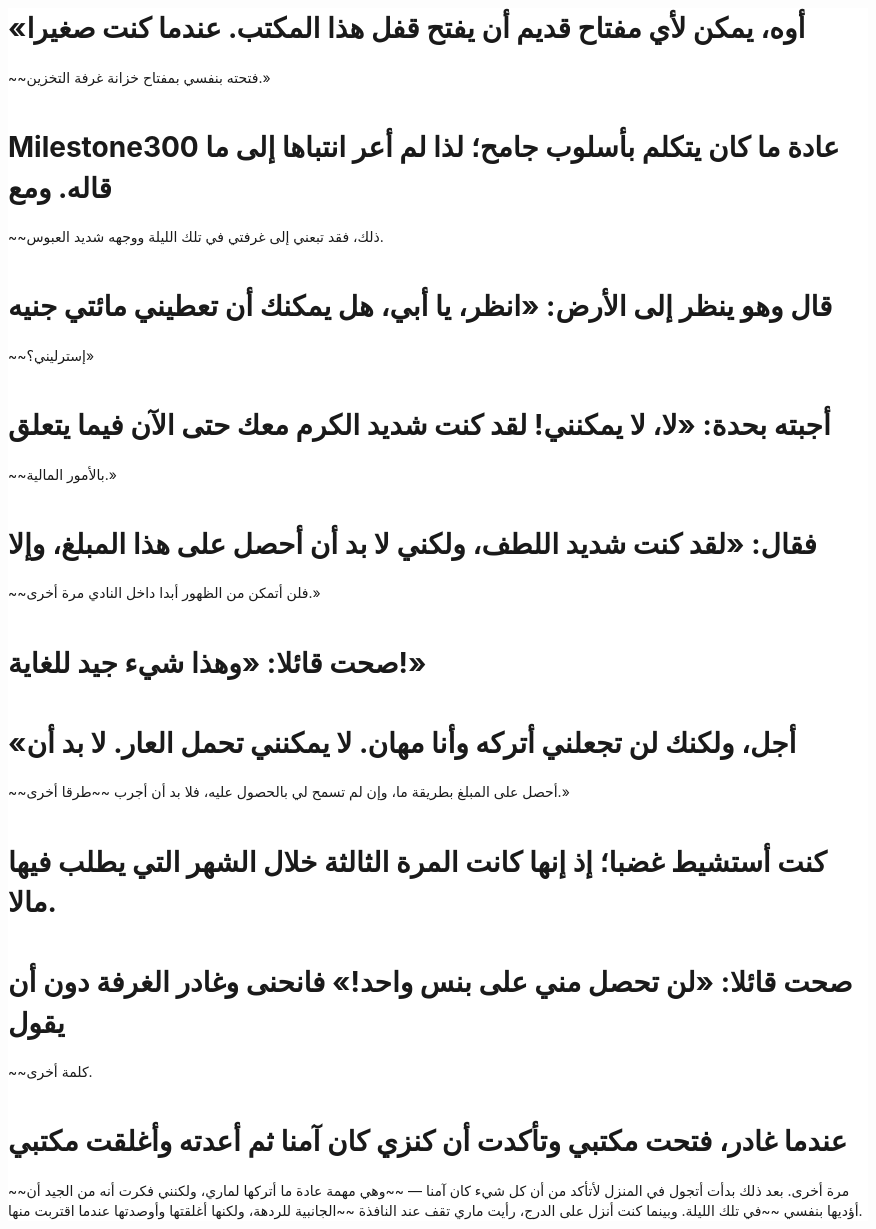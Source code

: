 # «أوه، يمكن لأي مفتاح قديم أن يفتح قفل هذا المكتب. عندما كنت صغيرا
~~فتحته بنفسي بمفتاح خزانة غرفة التخزين.»

#  Milestone300  عادة ما كان يتكلم بأسلوب جامح؛ لذا لم أعر انتباها إلى ما قاله. ومع
~~ذلك، فقد تبعني إلى غرفتي في تلك الليلة ووجهه شديد العبوس.

# قال وهو ينظر إلى الأرض: «انظر، يا أبي، هل يمكنك أن تعطيني مائتي جنيه
~~إسترليني؟»

# أجبته بحدة: «لا، لا يمكنني! لقد كنت شديد الكرم معك حتى الآن فيما يتعلق
~~بالأمور المالية.»

# فقال: «لقد كنت شديد اللطف، ولكني لا بد أن أحصل على هذا المبلغ، وإلا
~~فلن أتمكن من الظهور أبدا داخل النادي مرة أخرى.»

# صحت قائلا: «وهذا شيء جيد للغاية!»

# «أجل، ولكنك لن تجعلني أتركه وأنا مهان. لا يمكنني تحمل العار. لا بد أن
~~أحصل على المبلغ بطريقة ما، وإن لم تسمح لي بالحصول عليه، فلا بد أن أجرب
~~طرقا أخرى.»

# كنت أستشيط غضبا؛ إذ إنها كانت المرة الثالثة خلال الشهر التي يطلب فيها مالا.

# صحت قائلا: «لن تحصل مني على بنس واحد!» فانحنى وغادر الغرفة دون أن يقول
~~كلمة أخرى.

# عندما غادر، فتحت مكتبي وتأكدت أن كنزي كان آمنا ثم أعدته وأغلقت مكتبي
~~مرة أخرى. بعد ذلك بدأت أتجول في المنزل لأتأكد من أن كل شيء كان آمنا —
~~وهي مهمة عادة ما أتركها لماري، ولكنني فكرت أنه من الجيد أن أؤديها بنفسي
~~في تلك الليلة. وبينما كنت أنزل على الدرج، رأيت ماري تقف عند النافذة
~~الجانبية للردهة، ولكنها أغلقتها وأوصدتها عندما اقتربت منها.
